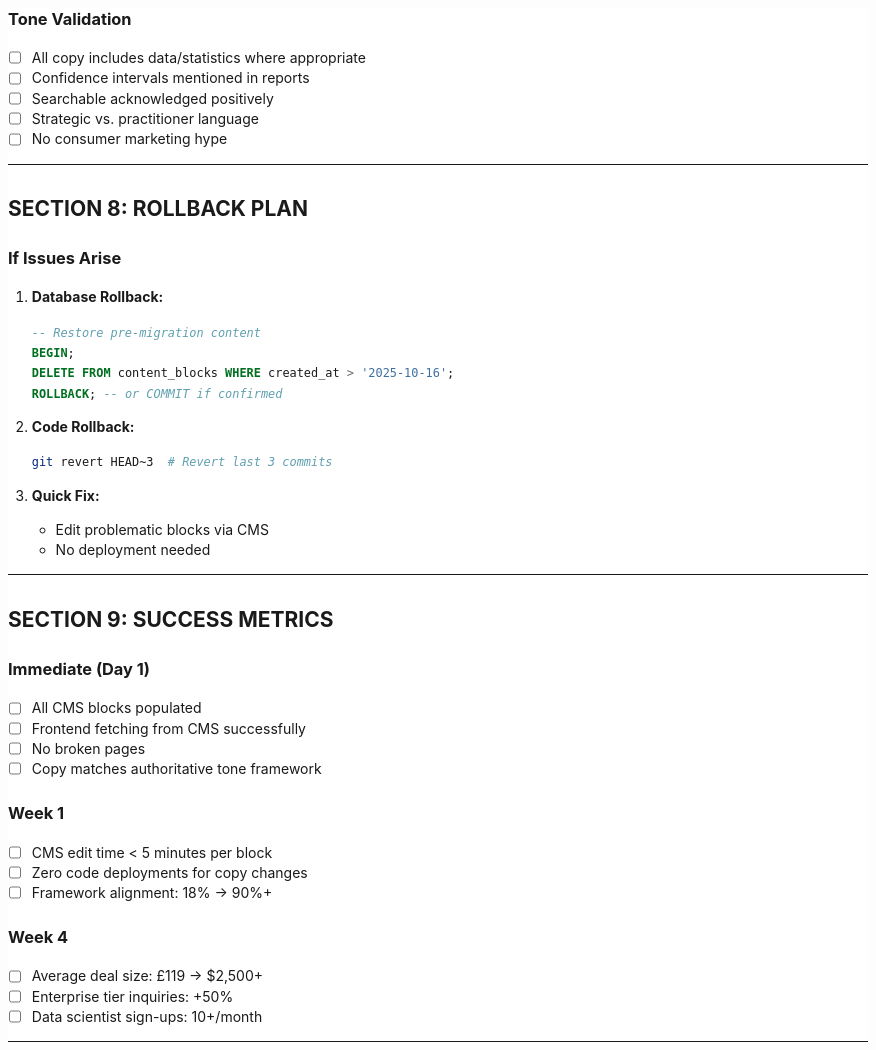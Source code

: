 ### Tone Validation
- [ ] All copy includes data/statistics where appropriate
- [ ] Confidence intervals mentioned in reports
- [ ] Searchable acknowledged positively
- [ ] Strategic vs. practitioner language
- [ ] No consumer marketing hype

---

## SECTION 8: ROLLBACK PLAN

### If Issues Arise
1. **Database Rollback:**
   ```sql
   -- Restore pre-migration content
   BEGIN;
   DELETE FROM content_blocks WHERE created_at > '2025-10-16';
   ROLLBACK; -- or COMMIT if confirmed
   ```

2. **Code Rollback:**
   ```bash
   git revert HEAD~3  # Revert last 3 commits
   ```

3. **Quick Fix:**
   - Edit problematic blocks via CMS
   - No deployment needed

---

## SECTION 9: SUCCESS METRICS

### Immediate (Day 1)
- [ ] All CMS blocks populated
- [ ] Frontend fetching from CMS successfully
- [ ] No broken pages
- [ ] Copy matches authoritative tone framework

### Week 1
- [ ] CMS edit time < 5 minutes per block
- [ ] Zero code deployments for copy changes
- [ ] Framework alignment: 18% → 90%+

### Week 4
- [ ] Average deal size: £119 → $2,500+
- [ ] Enterprise tier inquiries: +50%
- [ ] Data scientist sign-ups: 10+/month

---
